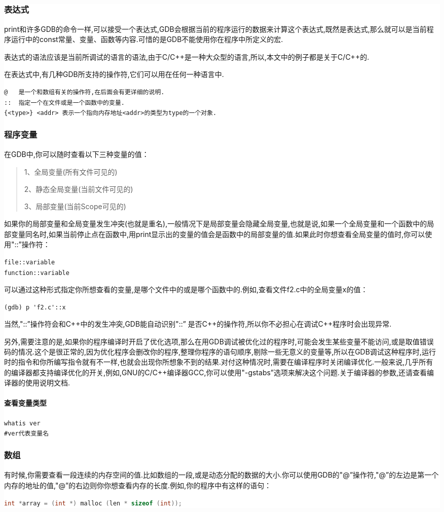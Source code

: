 ### 表达式

print和许多GDB的命令一样,可以接受一个表达式,GDB会根据当前的程序运行的数据来计算这个表达式,既然是表达式,那么就可以是当前程序运行中的const常量、变量、函数等内容.可惜的是GDB不能使用你在程序中所定义的宏.

表达式的语法应该是当前所调试的语言的语法,由于C/C++是一种大众型的语言,所以,本文中的例子都是关于C/C++的.

在表达式中,有几种GDB所支持的操作符,它们可以用在任何一种语言中. 

```shell
@	是一个和数组有关的操作符,在后面会有更详细的说明.
::	指定一个在文件或是一个函数中的变量.
{<type>} <addr>	表示一个指向内存地址<addr>的类型为type的一个对象.
```

### 程序变量

在GDB中,你可以随时查看以下三种变量的值： 

> 1、全局变量(所有文件可见的)
>
> 2、静态全局变量(当前文件可见的)
>
> 3、局部变量(当前Scope可见的) 

如果你的局部变量和全局变量发生冲突(也就是重名),一般情况下是局部变量会隐藏全局变量,也就是说,如果一个全局变量和一个函数中的局部变量同名时,如果当前停止点在函数中,用print显示出的变量的值会是函数中的局部变量的值.如果此时你想查看全局变量的值时,你可以使用"::”操作符： 

```shell
file::variable
function::variable
```

可以通过这种形式指定你所想查看的变量,是哪个文件中的或是哪个函数中的.例如,查看文件f2.c中的全局变量x的值： 

```shell
(gdb) p 'f2.c'::x
```

当然,"::”操作符会和C++中的发生冲突,GDB能自动识别"::” 是否C++的操作符,所以你不必担心在调试C++程序时会出现异常. 

另外,需要注意的是,如果你的程序编译时开启了优化选项,那么在用GDB调试被优化过的程序时,可能会发生某些变量不能访问,或是取值错误码的情况.这个是很正常的,因为优化程序会删改你的程序,整理你程序的语句顺序,剔除一些无意义的变量等,所以在GDB调试这种程序时,运行时的指令和你所编写指令就有不一样,也就会出现你所想象不到的结果.对付这种情况时,需要在编译程序时关闭编译优化.一般来说,几乎所有的编译器都支持编译优化的开关,例如,GNU的C/C++编译器GCC,你可以使用"-gstabs”选项来解决这个问题.关于编译器的参数,还请查看编译器的使用说明文档.

#### 查看变量类型

```shell
whatis ver
#ver代表变量名
```

### 数组

有时候,你需要查看一段连续的内存空间的值.比如数组的一段,或是动态分配的数据的大小.你可以使用GDB的"@”操作符,"@”的左边是第一个内存的地址的值,"@”的右边则你你想查看内存的长度.例如,你的程序中有这样的语句： 

```c
int *array = (int *) malloc (len * sizeof (int));
```
